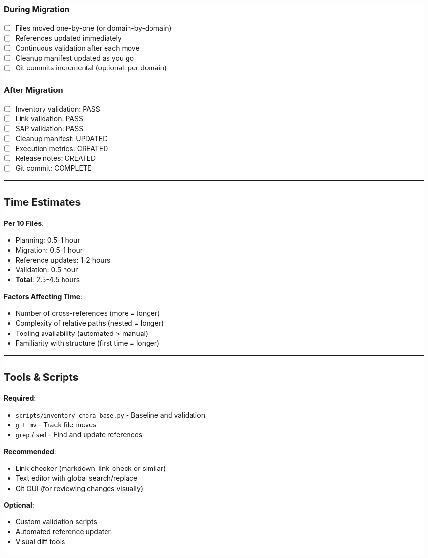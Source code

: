 ### During Migration
- [ ] Files moved one-by-one (or domain-by-domain)
- [ ] References updated immediately
- [ ] Continuous validation after each move
- [ ] Cleanup manifest updated as you go
- [ ] Git commits incremental (optional: per domain)

### After Migration
- [ ] Inventory validation: PASS
- [ ] Link validation: PASS
- [ ] SAP validation: PASS
- [ ] Cleanup manifest: UPDATED
- [ ] Execution metrics: CREATED
- [ ] Release notes: CREATED
- [ ] Git commit: COMPLETE

---

## Time Estimates

**Per 10 Files**:
- Planning: 0.5-1 hour
- Migration: 0.5-1 hour
- Reference updates: 1-2 hours
- Validation: 0.5 hour
- **Total**: 2.5-4.5 hours

**Factors Affecting Time**:
- Number of cross-references (more = longer)
- Complexity of relative paths (nested = longer)
- Tooling availability (automated > manual)
- Familiarity with structure (first time = longer)

---

## Tools & Scripts

**Required**:
- `scripts/inventory-chora-base.py` - Baseline and validation
- `git mv` - Track file moves
- `grep` / `sed` - Find and update references

**Recommended**:
- Link checker (markdown-link-check or similar)
- Text editor with global search/replace
- Git GUI (for reviewing changes visually)

**Optional**:
- Custom validation scripts
- Automated reference updater
- Visual diff tools

---